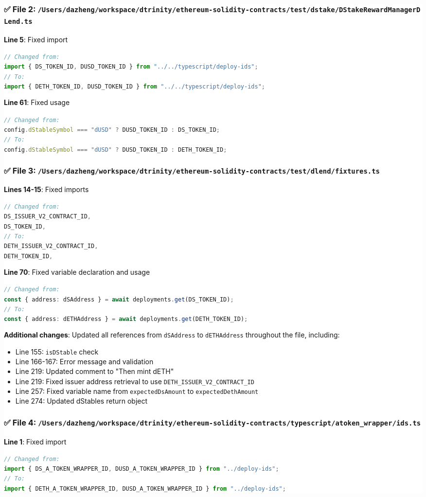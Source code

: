 ### ✅ File 2: `/Users/dazheng/workspace/dtrinity/ethereum-solidity-contracts/test/dstake/DStakeRewardManagerDLend.ts`
**Line 5**: Fixed import
```typescript
// Changed from:
import { DS_TOKEN_ID, DUSD_TOKEN_ID } from "../../typescript/deploy-ids";
// To:
import { DETH_TOKEN_ID, DUSD_TOKEN_ID } from "../../typescript/deploy-ids";
```

**Line 61**: Fixed usage
```typescript
// Changed from:
config.dStableSymbol === "dUSD" ? DUSD_TOKEN_ID : DS_TOKEN_ID;
// To:
config.dStableSymbol === "dUSD" ? DUSD_TOKEN_ID : DETH_TOKEN_ID;
```

### ✅ File 3: `/Users/dazheng/workspace/dtrinity/ethereum-solidity-contracts/test/dlend/fixtures.ts`
**Lines 14-15**: Fixed imports
```typescript
// Changed from:
DS_ISSUER_V2_CONTRACT_ID,
DS_TOKEN_ID,
// To:
DETH_ISSUER_V2_CONTRACT_ID,
DETH_TOKEN_ID,
```

**Line 70**: Fixed variable declaration and usage
```typescript
// Changed from:
const { address: dSAddress } = await deployments.get(DS_TOKEN_ID);
// To:
const { address: dETHAddress } = await deployments.get(DETH_TOKEN_ID);
```

**Additional changes**: Updated all references from `dSAddress` to `dETHAddress` throughout the file, including:
- Line 155: `isDStable` check
- Line 166-167: Error message and validation
- Line 219: Updated comment to "Then mint dETH"
- Line 219: Fixed issuer address retrieval to use `DETH_ISSUER_V2_CONTRACT_ID`
- Line 257: Fixed variable name from `expectedDsAmount` to `expectedDethAmount`
- Line 274: Updated dStables return object

### ✅ File 4: `/Users/dazheng/workspace/dtrinity/ethereum-solidity-contracts/typescript/atoken_wrapper/ids.ts`
**Line 1**: Fixed import
```typescript
// Changed from:
import { DS_A_TOKEN_WRAPPER_ID, DUSD_A_TOKEN_WRAPPER_ID } from "../deploy-ids";
// To:
import { DETH_A_TOKEN_WRAPPER_ID, DUSD_A_TOKEN_WRAPPER_ID } from "../deploy-ids";
```
